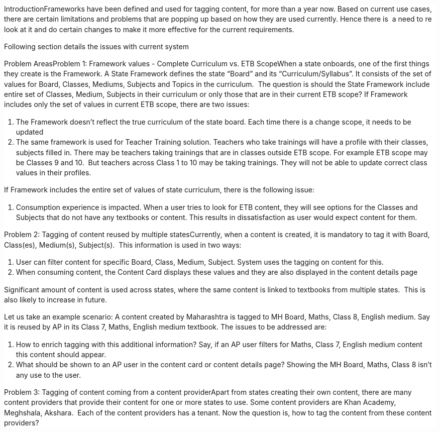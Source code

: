 



IntroductionFrameworks have been defined and used for tagging content, for more than a year now. Based on current use cases, there are certain limitations and problems that are popping up based on how they are used currently. Hence there is  a need to re look at it and do certain changes to make it more effective for the current requirements.

Following section details the issues with current system

Problem AreasProblem 1: Framework values - Complete Curriculum vs. ETB ScopeWhen a state onboards, one of the first things they create is the Framework. A State Framework defines the state “Board” and its “Curriculum/Syllabus”. It consists of the set of values for Board, Classes, Mediums, Subjects and Topics in the curriculum.  The question is should the State Framework include entire set of Classes, Medium, Subjects in their curriculum or only those that are in their current ETB scope? If Framework includes only the set of values in current ETB scope, there are two issues:


1. The Framework doesn’t reflect the true curriculum of the state board. Each time there is a change scope, it needs to be updated
1. The same framework is used for Teacher Training solution. Teachers who take trainings will have a profile with their classes, subjects filled in. There may be teachers taking trainings that are in classes outside ETB scope. For example ETB scope may be Classes 9 and 10.  But teachers across Class 1 to 10 may be taking trainings. They will not be able to update correct class values in their profiles.

If Framework includes the entire set of values of state curriculum, there is the following issue:


1. Consumption experience is impacted. When a user tries to look for ETB content, they will see options for the Classes and Subjects that do not have any textbooks or content. This results in dissatisfaction as user would expect content for them.

Problem 2: Tagging of content reused by multiple statesCurrently, when a content is created, it is mandatory to tag it with Board, Class(es), Medium(s), Subject(s).  This information is used in two ways:


1. User can filter content for specific Board, Class, Medium, Subject. System uses the tagging on content for this.
1. When consuming content, the Content Card displays these values and they are also displayed in the content details page 

Significant amount of content is used across states, where the same content is linked to textbooks from multiple states.  This is also likely to increase in future. 

Let us take an example scenario: A content created by Maharashtra is tagged to MH Board, Maths, Class 8, English medium. Say it is reused by AP in its Class 7, Maths, English medium textbook. The issues to be addressed are:


1. How to enrich tagging with this additional information? Say, if an AP user filters for Maths, Class 7, English medium content this content should appear.
1. What should be shown to an AP user in the content card or content details page? Showing the MH Board, Maths, Class 8 isn’t any use to the user.

Problem 3: Tagging of content coming from a content providerApart from states creating their own content, there are many content providers that provide their content for one or more states to use. Some content providers are Khan Academy, Meghshala, Akshara.  Each of the content providers has a tenant. Now the question is, how to tag the content from these content providers? 
